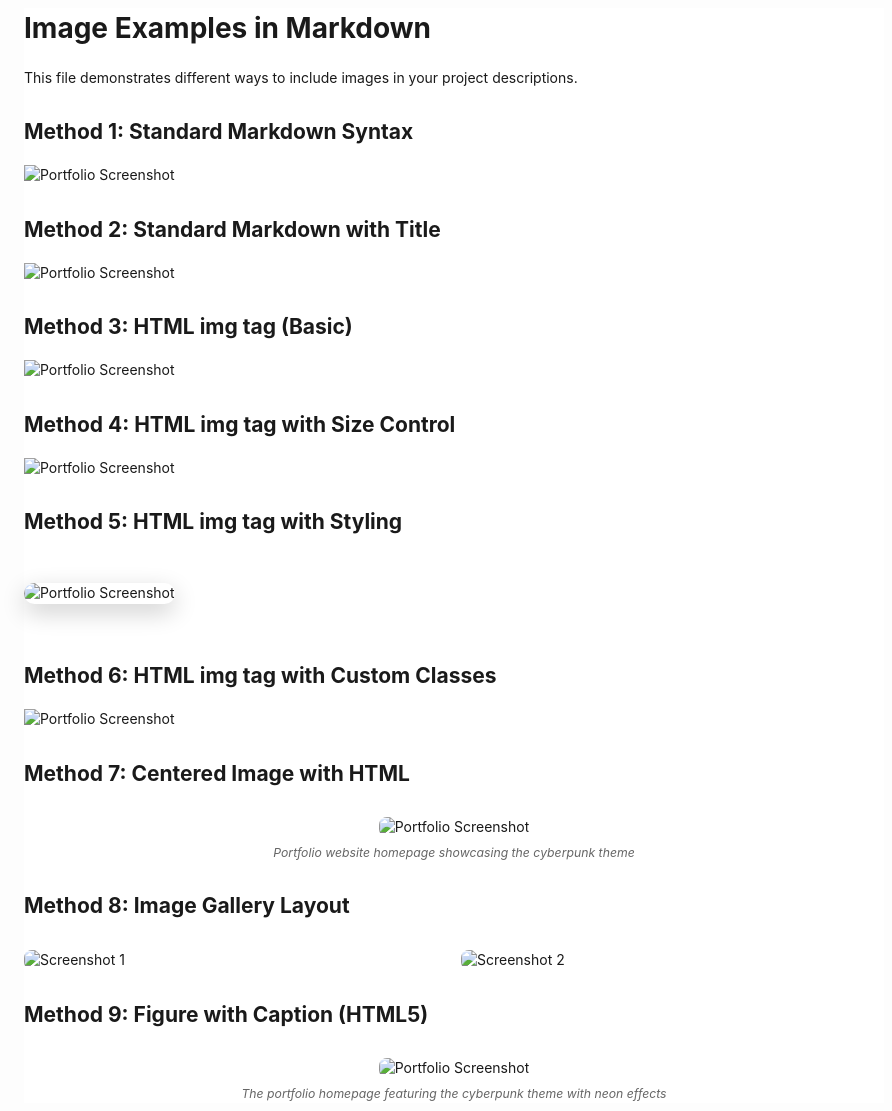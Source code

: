 # Image Examples in Markdown

This file demonstrates different ways to include images in your project descriptions.

## Method 1: Standard Markdown Syntax
![Portfolio Screenshot](blue_nobg.png)

## Method 2: Standard Markdown with Title
![Portfolio Screenshot](blue_nobg.png "Portfolio Website Screenshot")

## Method 3: HTML img tag (Basic)
<img src="/blue_nobg.png" alt="Portfolio Screenshot" />

## Method 4: HTML img tag with Size Control
<img src="/blue_nobg.png" alt="Portfolio Screenshot" width="400" />

## Method 5: HTML img tag with Styling
<img src="/blue_nobg.png" alt="Portfolio Screenshot" width="500" style="border-radius: 12px; box-shadow: 0 8px 24px rgba(0,0,0,0.2); margin: 2rem 0;" />

## Method 6: HTML img tag with Custom Classes
<img src="/blue_nobg.png" alt="Portfolio Screenshot" width="400" class="project-image featured" />

## Method 7: Centered Image with HTML
<div style="text-align: center; margin: 2rem 0;">
  <img src="/blue_nobg.png" alt="Portfolio Screenshot" width="450" style="border-radius: 8px;" />
  <p style="font-size: 0.875rem; color: #666; margin-top: 0.5rem; font-style: italic;">Portfolio website homepage showcasing the cyberpunk theme</p>
</div>

## Method 8: Image Gallery Layout
<div style="display: grid; grid-template-columns: repeat(auto-fit, minmax(200px, 1fr)); gap: 1rem; margin: 2rem 0;">
  <img src="/blue_nobg.png" alt="Screenshot 1" style="width: 100%; border-radius: 8px;" />
  <img src="/blue.png" alt="Screenshot 2" style="width: 100%; border-radius: 8px;" />
</div>

## Method 9: Figure with Caption (HTML5)
<figure style="margin: 2rem 0; text-align: center;">
  <img src="/blue_nobg.png" alt="Portfolio Screenshot" width="400" style="border-radius: 8px;" />
  <figcaption style="margin-top: 0.5rem; font-size: 0.875rem; color: #666; font-style: italic;">
    The portfolio homepage featuring the cyberpunk theme with neon effects
  </figcaption>
</figure>
